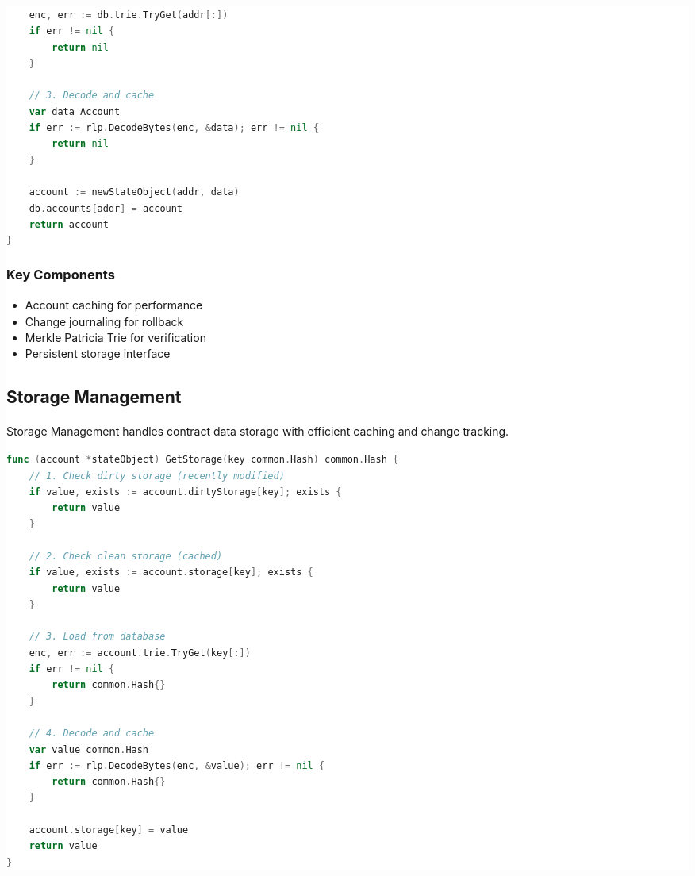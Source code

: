 ```go
    enc, err := db.trie.TryGet(addr[:])
    if err != nil {
        return nil
    }
    
    // 3. Decode and cache
    var data Account
    if err := rlp.DecodeBytes(enc, &data); err != nil {
        return nil
    }
    
    account := newStateObject(addr, data)
    db.accounts[addr] = account
    return account
}
```

### Key Components
- Account caching for performance
- Change journaling for rollback
- Merkle Patricia Trie for verification
- Persistent storage interface

## Storage Management

Storage Management handles contract data storage with efficient caching and change tracking.

```go
func (account *stateObject) GetStorage(key common.Hash) common.Hash {
    // 1. Check dirty storage (recently modified)
    if value, exists := account.dirtyStorage[key]; exists {
        return value
    }
    
    // 2. Check clean storage (cached)
    if value, exists := account.storage[key]; exists {
        return value
    }
    
    // 3. Load from database
    enc, err := account.trie.TryGet(key[:])
    if err != nil {
        return common.Hash{}
    }
    
    // 4. Decode and cache
    var value common.Hash
    if err := rlp.DecodeBytes(enc, &value); err != nil {
        return common.Hash{}
    }
    
    account.storage[key] = value
    return value
}
```
